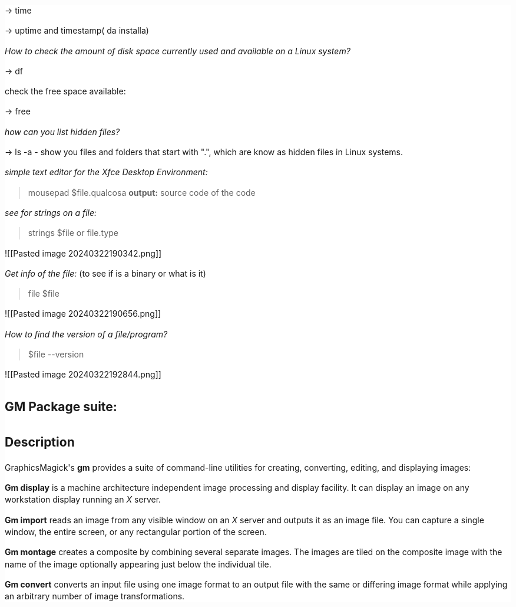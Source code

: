 -> time

-> uptime and timestamp( da installa)



_How to check the amount of disk space currently used and available on a Linux system?_

-> df

check the free space available: 

-> free

_how can you list hidden files?_

-> ls -a - show you files and folders that start with ".", which are know as hidden files in Linux systems.


_simple text editor for the Xfce Desktop Environment:_ 

>  mousepad $file.qualcosa   **output:** source code of the code

_see for strings on a file:_

> strings $file or file.type

![[Pasted image 20240322190342.png]]

_Get info of the file:_ (to see if is a binary or what is it)

> file $file

![[Pasted image 20240322190656.png]]

_How to find the version of a file/program?_

> $file --version

![[Pasted image 20240322192844.png]]


## GM Package suite:

## Description

GraphicsMagick's **gm** provides a suite of command-line utilities for creating, converting, editing, and displaying images:

**Gm display** is a machine architecture independent image processing and display facility. It can display an image on any workstation display running an _X_ server.

**Gm import** reads an image from any visible window on an _X_ server and outputs it as an image file. You can capture a single window, the entire screen, or any rectangular portion of the screen.

**Gm montage** creates a composite by combining several separate images. The images are tiled on the composite image with the name of the image optionally appearing just below the individual tile.

**Gm convert** converts an input file using one image format to an output file with the same or differing image format while applying an arbitrary number of image transformations.
